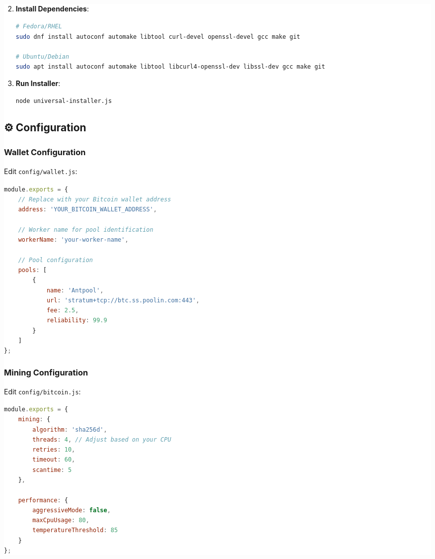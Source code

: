 2. **Install Dependencies**:
   ```bash
   # Fedora/RHEL
   sudo dnf install autoconf automake libtool curl-devel openssl-devel gcc make git
   
   # Ubuntu/Debian
   sudo apt install autoconf automake libtool libcurl4-openssl-dev libssl-dev gcc make git
   ```

3. **Run Installer**:
   ```bash
   node universal-installer.js
   ```

## ⚙️ Configuration

### Wallet Configuration
Edit `config/wallet.js`:
```javascript
module.exports = {
    // Replace with your Bitcoin wallet address
    address: 'YOUR_BITCOIN_WALLET_ADDRESS',
    
    // Worker name for pool identification
    workerName: 'your-worker-name',
    
    // Pool configuration
    pools: [
        {
            name: 'Antpool',
            url: 'stratum+tcp://btc.ss.poolin.com:443',
            fee: 2.5,
            reliability: 99.9
        }
    ]
};
```

### Mining Configuration
Edit `config/bitcoin.js`:
```javascript
module.exports = {
    mining: {
        algorithm: 'sha256d',
        threads: 4, // Adjust based on your CPU
        retries: 10,
        timeout: 60,
        scantime: 5
    },
    
    performance: {
        aggressiveMode: false,
        maxCpuUsage: 80,
        temperatureThreshold: 85
    }
};
```
